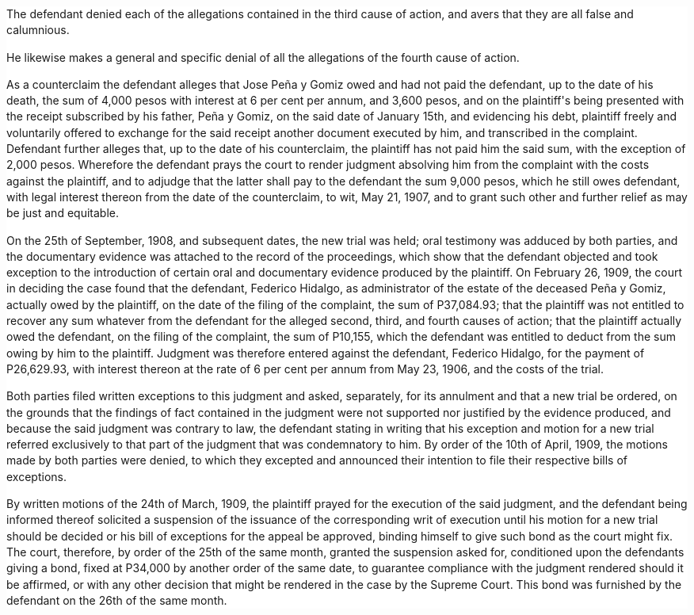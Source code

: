   

The defendant denied each of the allegations contained in the third cause of action, and avers that they are all false and calumnious.

  

He likewise makes a general and specific denial of all the allegations of the fourth cause of action.

  

As a counterclaim the defendant alleges that Jose Peña y Gomiz owed and had not paid the defendant, up to the date of his death, the sum of 4,000 pesos with interest at 6 per cent per annum, and 3,600 pesos, and on the plaintiff's being presented with the receipt subscribed by his father, Peña y Gomiz, on the said date of January 15th, and evidencing his debt, plaintiff freely and voluntarily offered to exchange for the said receipt another document executed by him, and transcribed in the complaint. Defendant further alleges that, up to the date of his counterclaim, the plaintiff has not paid him the said sum, with the exception of 2,000 pesos. Wherefore the defendant prays the court to render judgment absolving him from the complaint with the costs against the plaintiff, and to adjudge that the latter shall pay to the defendant the sum 9,000 pesos, which he still owes defendant, with legal interest thereon from the date of the counterclaim, to wit, May 21, 1907, and to grant such other and further relief as may be just and equitable.

  

On the 25th of September, 1908, and subsequent dates, the new trial was held; oral testimony was adduced by both parties, and the documentary evidence was attached to the record of the proceedings, which show that the defendant objected and took exception to the introduction of certain oral and documentary evidence produced by the plaintiff. On February 26, 1909, the court in deciding the case found that the defendant, Federico Hidalgo, as administrator of the estate of the deceased Peña y Gomiz, actually owed by the plaintiff, on the date of the filing of the complaint, the sum of P37,084.93; that the plaintiff was not entitled to recover any sum whatever from the defendant for the alleged second, third, and fourth causes of action; that the plaintiff actually owed the defendant, on the filing of the complaint, the sum of P10,155, which the defendant was entitled to deduct from the sum owing by him to the plaintiff. Judgment was therefore entered against the defendant, Federico Hidalgo, for the payment of P26,629.93, with interest thereon at the rate of 6 per cent per annum from May 23, 1906, and the costs of the trial.

  

Both parties filed written exceptions to this judgment and asked, separately, for its annulment and that a new trial be ordered, on the grounds that the findings of fact contained in the judgment were not supported nor justified by the evidence produced, and because the said judgment was contrary to law, the defendant stating in writing that his exception and motion for a new trial referred exclusively to that part of the judgment that was condemnatory to him. By order of the 10th of April, 1909, the motions made by both parties were denied, to which they excepted and announced their intention to file their respective bills of exceptions.

  

By written motions of the 24th of March, 1909, the plaintiff prayed for the execution of the said judgment, and the defendant being informed thereof solicited a suspension of the issuance of the corresponding writ of execution until his motion for a new trial should be decided or his bill of exceptions for the appeal be approved, binding himself to give such bond as the court might fix. The court, therefore, by order of the 25th of the same month, granted the suspension asked for, conditioned upon the defendants giving a bond, fixed at P34,000 by another order of the same date, to guarantee compliance with the judgment rendered should it be affirmed, or with any other decision that might be rendered in the case by the Supreme Court. This bond was furnished by the defendant on the 26th of the same month.
